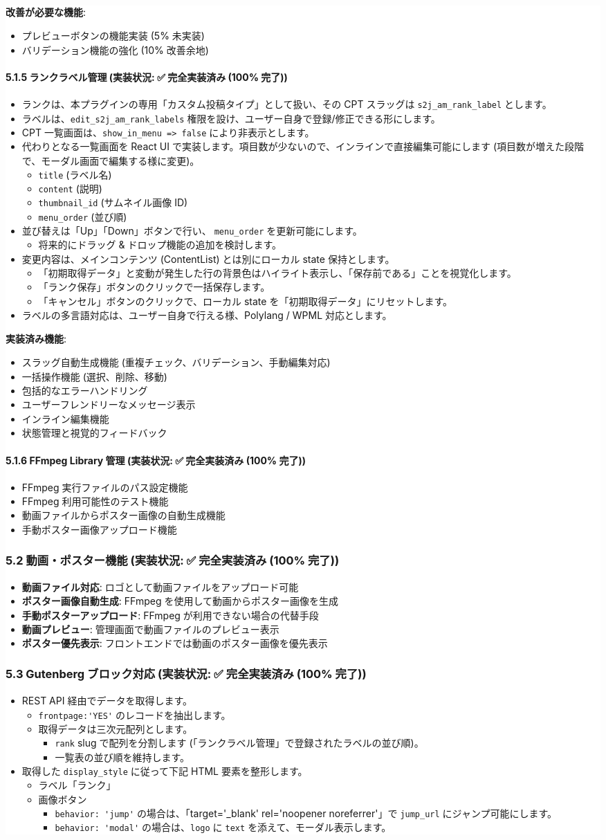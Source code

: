 **改善が必要な機能**:
- プレビューボタンの機能実装 (5% 未実装)
- バリデーション機能の強化 (10% 改善余地)

#### 5.1.5 ランクラベル管理 (**実装状況**: ✅ 完全実装済み (100% 完了))

* ランクは、本プラグインの専用「カスタム投稿タイプ」として扱い、その CPT スラッグは `s2j_am_rank_label` とします。
* ラベルは、`edit_s2j_am_rank_labels` 権限を設け、ユーザー自身で登録/修正できる形にします。
* CPT 一覧画面は、`show_in_menu => false` により非表示とします。
* 代わりとなる一覧画面を React UI で実装します。項目数が少ないので、インラインで直接編集可能にします (項目数が増えた段階で、モーダル画面で編集する様に変更)。
  * `title` (ラベル名)
  * `content` (説明)
  * `thumbnail_id` (サムネイル画像 ID)
  * `menu_order` (並び順)
* 並び替えは「Up」「Down」ボタンで行い、 `menu_order` を更新可能にします。
  * 将来的にドラッグ & ドロップ機能の追加を検討します。
* 変更内容は、メインコンテンツ (ContentList) とは別にローカル state 保持とします。
  * 「初期取得データ」と変動が発生した行の背景色はハイライト表示し、「保存前である」ことを視覚化します。
  * 「ランク保存」ボタンのクリックで一括保存します。
  * 「キャンセル」ボタンのクリックで、ローカル state を「初期取得データ」にリセットします。
* ラベルの多言語対応は、ユーザー自身で行える様、Polylang / WPML 対応とします。

**実装済み機能**:
- スラッグ自動生成機能 (重複チェック、バリデーション、手動編集対応)
- 一括操作機能 (選択、削除、移動)
- 包括的なエラーハンドリング
- ユーザーフレンドリーなメッセージ表示
- インライン編集機能
- 状態管理と視覚的フィードバック

#### 5.1.6 FFmpeg Library 管理 (**実装状況**: ✅ 完全実装済み (100% 完了))

* FFmpeg 実行ファイルのパス設定機能
* FFmpeg 利用可能性のテスト機能
* 動画ファイルからポスター画像の自動生成機能
* 手動ポスター画像アップロード機能

### 5.2 動画・ポスター機能 (**実装状況**: ✅ 完全実装済み (100% 完了))

* **動画ファイル対応**: ロゴとして動画ファイルをアップロード可能
* **ポスター画像自動生成**: FFmpeg を使用して動画からポスター画像を生成
* **手動ポスターアップロード**: FFmpeg が利用できない場合の代替手段
* **動画プレビュー**: 管理画面で動画ファイルのプレビュー表示
* **ポスター優先表示**: フロントエンドでは動画のポスター画像を優先表示

### 5.3 Gutenberg ブロック対応 (**実装状況**: ✅ 完全実装済み (100% 完了))

* REST API 経由でデータを取得します。
  * `frontpage:'YES'` のレコードを抽出します。
  * 取得データは三次元配列とします。
    * `rank` slug で配列を分割します (「ランクラベル管理」で登録されたラベルの並び順)。
    * 一覧表の並び順を維持します。
* 取得した `display_style` に従って下記 HTML 要素を整形します。
  * ラベル「ランク」
  * 画像ボタン
    * `behavior: 'jump'` の場合は、「target='_blank' rel='noopener noreferrer'」で `jump_url` にジャンプ可能にします。
    * `behavior: 'modal'` の場合は、`logo` に `text` を添えて、モーダル表示します。
